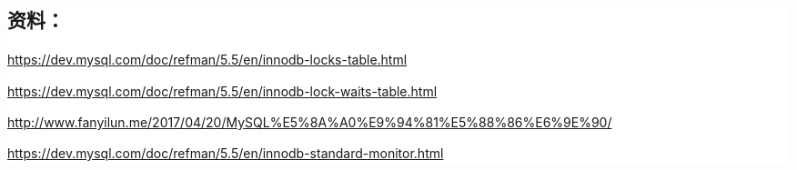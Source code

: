## 资料：

https://dev.mysql.com/doc/refman/5.5/en/innodb-locks-table.html

https://dev.mysql.com/doc/refman/5.5/en/innodb-lock-waits-table.html

http://www.fanyilun.me/2017/04/20/MySQL%E5%8A%A0%E9%94%81%E5%88%86%E6%9E%90/

https://dev.mysql.com/doc/refman/5.5/en/innodb-standard-monitor.html